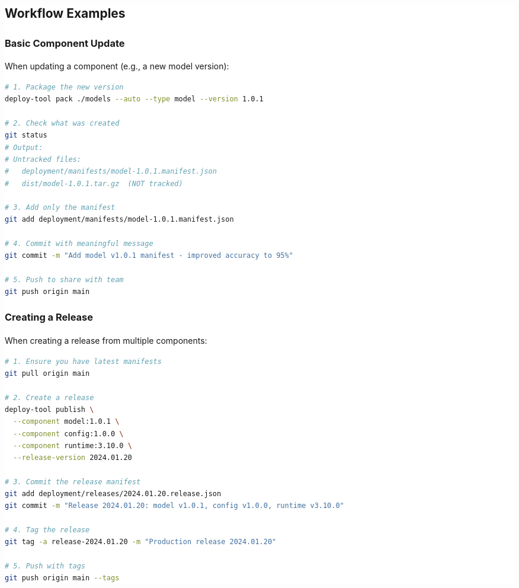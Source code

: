 ## Workflow Examples

### Basic Component Update

When updating a component (e.g., a new model version):

```bash
# 1. Package the new version
deploy-tool pack ./models --auto --type model --version 1.0.1

# 2. Check what was created
git status
# Output:
# Untracked files:
#   deployment/manifests/model-1.0.1.manifest.json
#   dist/model-1.0.1.tar.gz  (NOT tracked)

# 3. Add only the manifest
git add deployment/manifests/model-1.0.1.manifest.json

# 4. Commit with meaningful message
git commit -m "Add model v1.0.1 manifest - improved accuracy to 95%"

# 5. Push to share with team
git push origin main
```

### Creating a Release

When creating a release from multiple components:

```bash
# 1. Ensure you have latest manifests
git pull origin main

# 2. Create a release
deploy-tool publish \
  --component model:1.0.1 \
  --component config:1.0.0 \
  --component runtime:3.10.0 \
  --release-version 2024.01.20

# 3. Commit the release manifest
git add deployment/releases/2024.01.20.release.json
git commit -m "Release 2024.01.20: model v1.0.1, config v1.0.0, runtime v3.10.0"

# 4. Tag the release
git tag -a release-2024.01.20 -m "Production release 2024.01.20"

# 5. Push with tags
git push origin main --tags
```

